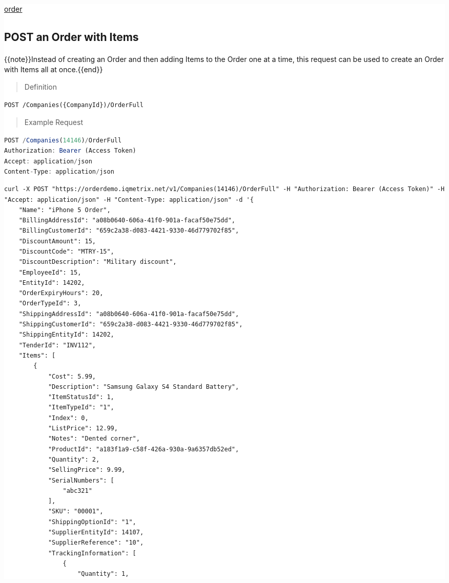 ```json
```



 [order](#Order)



## <span class='post'>POST</span> an Order with Items

{{note}}Instead of creating an Order and then adding Items to the Order one at a time, this request can be used to create an Order with Items all at once.{{end}}


> Definition

```
POST /Companies({CompanyId})/OrderFull
```

> Example Request

```javascript
POST /Companies(14146)/OrderFull
Authorization: Bearer (Access Token)
Accept: application/json
Content-Type: application/json
```


```shell
curl -X POST "https://orderdemo.iqmetrix.net/v1/Companies(14146)/OrderFull" -H "Authorization: Bearer (Access Token)" -H "Accept: application/json" -H "Content-Type: application/json" -d '{
    "Name": "iPhone 5 Order",
    "BillingAddressId": "a08b0640-606a-41f0-901a-facaf50e75dd",
    "BillingCustomerId": "659c2a38-d083-4421-9330-46d779702f85",
    "DiscountAmount": 15,
    "DiscountCode": "MTRY-15",
    "DiscountDescription": "Military discount",
    "EmployeeId": 15,
    "EntityId": 14202,
    "OrderExpiryHours": 20,
    "OrderTypeId": 3,
    "ShippingAddressId": "a08b0640-606a-41f0-901a-facaf50e75dd",
    "ShippingCustomerId": "659c2a38-d083-4421-9330-46d779702f85",
    "ShippingEntityId": 14202,
    "TenderId": "INV112",
    "Items": [
        {
            "Cost": 5.99,
            "Description": "Samsung Galaxy S4 Standard Battery",
            "ItemStatusId": 1,
            "ItemTypeId": "1",
            "Index": 0,
            "ListPrice": 12.99,
            "Notes": "Dented corner",
            "ProductId": "a183f1a9-c58f-426a-930a-9a6357db52ed",
            "Quantity": 2,
            "SellingPrice": 9.99,
            "SerialNumbers": [
                "abc321"
            ],
            "SKU": "00001",
            "ShippingOptionId": "1",
            "SupplierEntityId": 14107,
            "SupplierReference": "10",
            "TrackingInformation": [
                {
                    "Quantity": 1,
```